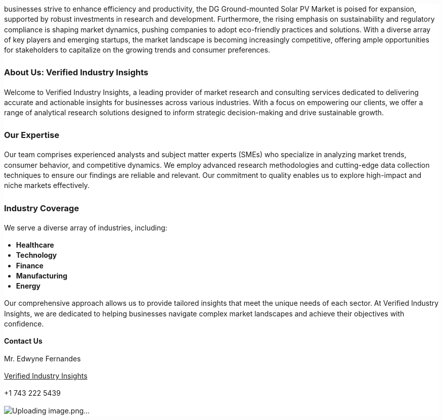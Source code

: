 businesses strive to enhance efficiency and productivity, the DG Ground-mounted Solar PV Market is poised for expansion, supported by robust investments in research and development. Furthermore, the rising emphasis on sustainability and regulatory compliance is shaping market dynamics, pushing companies to adopt eco-friendly practices and solutions. With a diverse array of key players and emerging startups, the market landscape is becoming increasingly competitive, offering ample opportunities for stakeholders to capitalize on the growing trends and consumer preferences.</p><h3>About Us: Verified Industry Insights</h3><p>Welcome to Verified Industry Insights, a leading provider of market research and consulting services dedicated to delivering accurate and actionable insights for businesses across various industries. With a focus on empowering our clients, we offer a range of analytical research solutions designed to inform strategic decision-making and drive sustainable growth.</p><h3>Our Expertise</h3><p>Our team comprises experienced analysts and subject matter experts (SMEs) who specialize in analyzing market trends, consumer behavior, and competitive dynamics. We employ advanced research methodologies and cutting-edge data collection techniques to ensure our findings are reliable and relevant. Our commitment to quality enables us to explore high-impact and niche markets effectively.</p><h3>Industry Coverage</h3><p>We serve a diverse array of industries, including:</p><ul><li><strong>Healthcare</strong></li><li><strong>Technology</strong></li><li><strong>Finance</strong></li><li><strong>Manufacturing</strong></li><li><strong>Energy</strong></li></ul><p>Our comprehensive approach allows us to provide tailored insights that meet the unique needs of each sector. At Verified Industry Insights, we are dedicated to helping businesses navigate complex market landscapes and achieve their objectives with confidence.</p><p><strong>Contact Us</strong></p><p>Mr. Edwyne Fernandes</p><p><a href="https://www.verifiedindustryinsights.com/">Verified Industry Insights</a></p><p>+1 743 222 5439</p>
![Uploading image.png…]()
